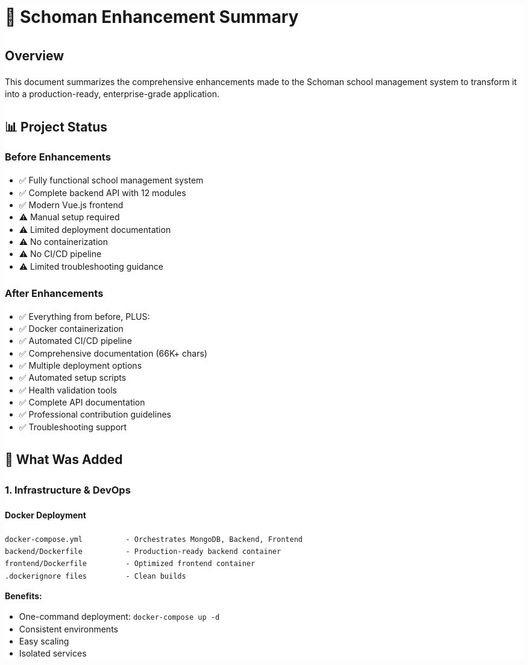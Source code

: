 # 🎉 Schoman Enhancement Summary

## Overview

This document summarizes the comprehensive enhancements made to the Schoman school management system to transform it into a production-ready, enterprise-grade application.

## 📊 Project Status

### Before Enhancements
- ✅ Fully functional school management system
- ✅ Complete backend API with 12 modules
- ✅ Modern Vue.js frontend
- ⚠️ Manual setup required
- ⚠️ Limited deployment documentation
- ⚠️ No containerization
- ⚠️ No CI/CD pipeline
- ⚠️ Limited troubleshooting guidance

### After Enhancements
- ✅ Everything from before, PLUS:
- ✅ Docker containerization
- ✅ Automated CI/CD pipeline
- ✅ Comprehensive documentation (66K+ chars)
- ✅ Multiple deployment options
- ✅ Automated setup scripts
- ✅ Health validation tools
- ✅ Complete API documentation
- ✅ Professional contribution guidelines
- ✅ Troubleshooting support

## 🚀 What Was Added

### 1. Infrastructure & DevOps

#### Docker Deployment
```
docker-compose.yml          - Orchestrates MongoDB, Backend, Frontend
backend/Dockerfile          - Production-ready backend container
frontend/Dockerfile         - Optimized frontend container
.dockerignore files         - Clean builds
```

**Benefits:**
- One-command deployment: `docker-compose up -d`
- Consistent environments
- Easy scaling
- Isolated services

